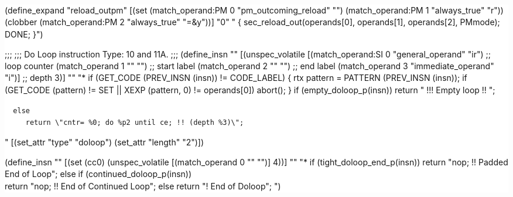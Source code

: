 (define_expand "reload_outpm"
  [(set (match_operand:PM 0 "pm_outcoming_reload" "")
	(match_operand:PM 1 "always_true" "r"))
   (clobber (match_operand:PM 2 "always_true" "=&y"))]
 "0"
 "
{
  sec_reload_out(operands[0], operands[1], operands[2], PMmode);
  DONE;
  }")

;;;
;;; Do Loop instruction Type: 10 and 11A.
;;;
(define_insn ""
  [(unspec_volatile [(match_operand:SI 0 "general_operand" "ir")	;; loop counter
		     (match_operand 1 "" "")	;; start label
		     (match_operand 2 "" "")	;; end label
		     (match_operand 3 "immediate_operand" "i")]	;; depth
		     3)]
   ""
   "*
      if (GET_CODE (PREV_INSN (insn)) != CODE_LABEL)
        {
           rtx pattern = PATTERN (PREV_INSN (insn));
           if (GET_CODE (pattern) != SET
               || XEXP (pattern, 0) != operands[0])
             abort();
        }
      if (empty_doloop_p(insn)) 
         return \" !!! Empty loop !! \";

      else
         return \"cntr= %0; do %p2 until ce; !! (depth %3)\";
   "
   [(set_attr "type" "doloop")
    (set_attr "length" "2")])


(define_insn ""
  [(set (cc0)
	 (unspec_volatile [(match_operand 0 "" "")] 4))]
   ""
   "*
	if (tight_doloop_end_p(insn))
	   return \"nop; !! Padded End of Loop\";
	else if (continued_doloop_p(insn))    
	   return \"nop; !! End of Continued Loop\";
	else 
           return \"! End of Doloop\";
   ")

	
